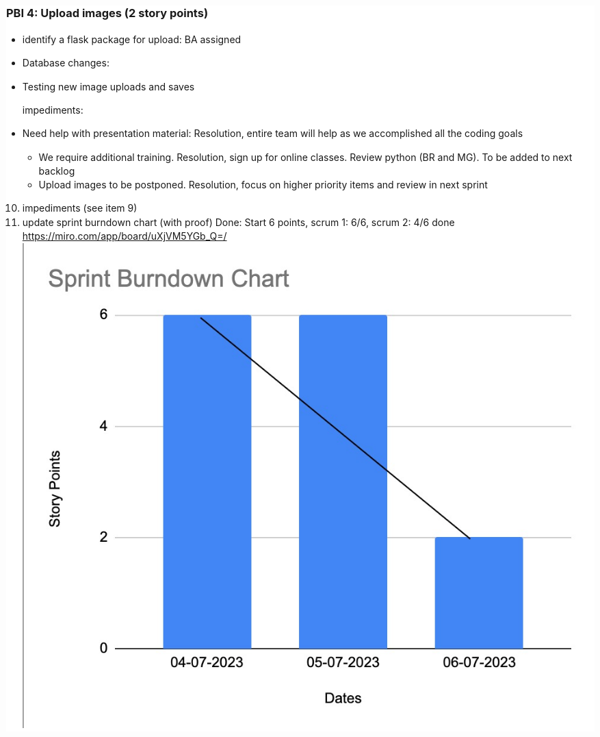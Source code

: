   ### PBI 4: Upload images (2 story points)
  - identify a flask package for upload: BA assigned
  - Database changes: 
  - Testing new image uploads and saves

    impediments: 
  - Need help with presentation material: Resolution, entire team will help as we accomplished all the coding goals
    - We require additional training. Resolution, sign up for online classes.  Review python (BR and MG). To be added to next backlog
    - Upload images to be postponed. Resolution, focus on higher priority items and review in next sprint
10. impediments (see item 9)
11. update sprint  burndown chart (with proof)
Done: Start 6 points, scrum 1: 6/6, scrum 2: 4/6 done
https://miro.com/app/board/uXjVM5YGb_Q=/
![sprint3_scrum1](readme_pics/scrum3/sprint3_burndown.jpg)
